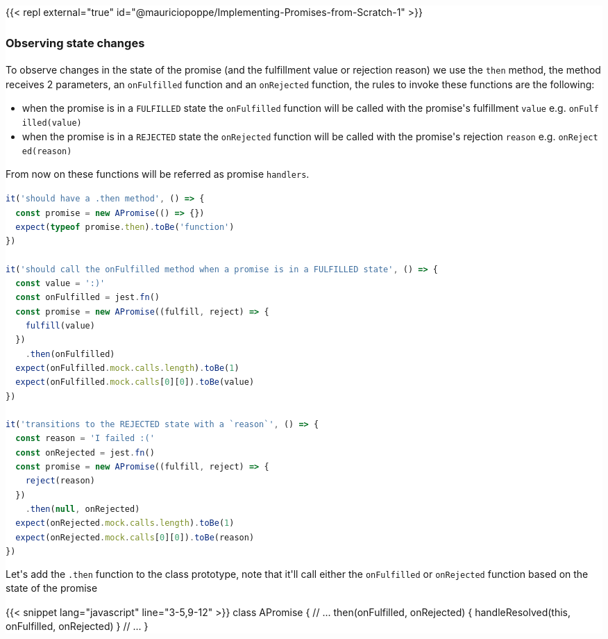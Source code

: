 {{< repl external="true" id="@mauriciopoppe/Implementing-Promises-from-Scratch-1" >}}

### Observing state changes

To observe changes in the state of the promise (and the fulfillment value or rejection reason) we use the `then` method, the method receives 2 parameters, an `onFulfilled` function and an `onRejected` function, the rules to invoke these functions are the following:

- when the promise is in a `FULFILLED` state the `onFulfilled` function will be called with the promise's fulfillment `value` e.g. `onFulfilled(value)`
- when the promise is in a `REJECTED` state the `onRejected` function will be called with the promise's rejection `reason` e.g. `onRejected(reason)`

From now on these functions will be referred as promise `handlers`.

```javascript
it('should have a .then method', () => {
  const promise = new APromise(() => {})
  expect(typeof promise.then).toBe('function')
})

it('should call the onFulfilled method when a promise is in a FULFILLED state', () => {
  const value = ':)'
  const onFulfilled = jest.fn()
  const promise = new APromise((fulfill, reject) => {
    fulfill(value)
  })
    .then(onFulfilled)
  expect(onFulfilled.mock.calls.length).toBe(1)
  expect(onFulfilled.mock.calls[0][0]).toBe(value)
})

it('transitions to the REJECTED state with a `reason`', () => {
  const reason = 'I failed :('
  const onRejected = jest.fn()
  const promise = new APromise((fulfill, reject) => {
    reject(reason)
  })
    .then(null, onRejected)
  expect(onRejected.mock.calls.length).toBe(1)
  expect(onRejected.mock.calls[0][0]).toBe(reason)
})
```

Let's add the `.then` function to the class prototype, note that it'll call either the `onFulfilled` or `onRejected` function based on the state of the promise

{{< snippet lang="javascript" line="3-5,9-12" >}}
class APromise {
  // ...
  then(onFulfilled, onRejected) {
    handleResolved(this, onFulfilled, onRejected)
  }
  // ...
}
